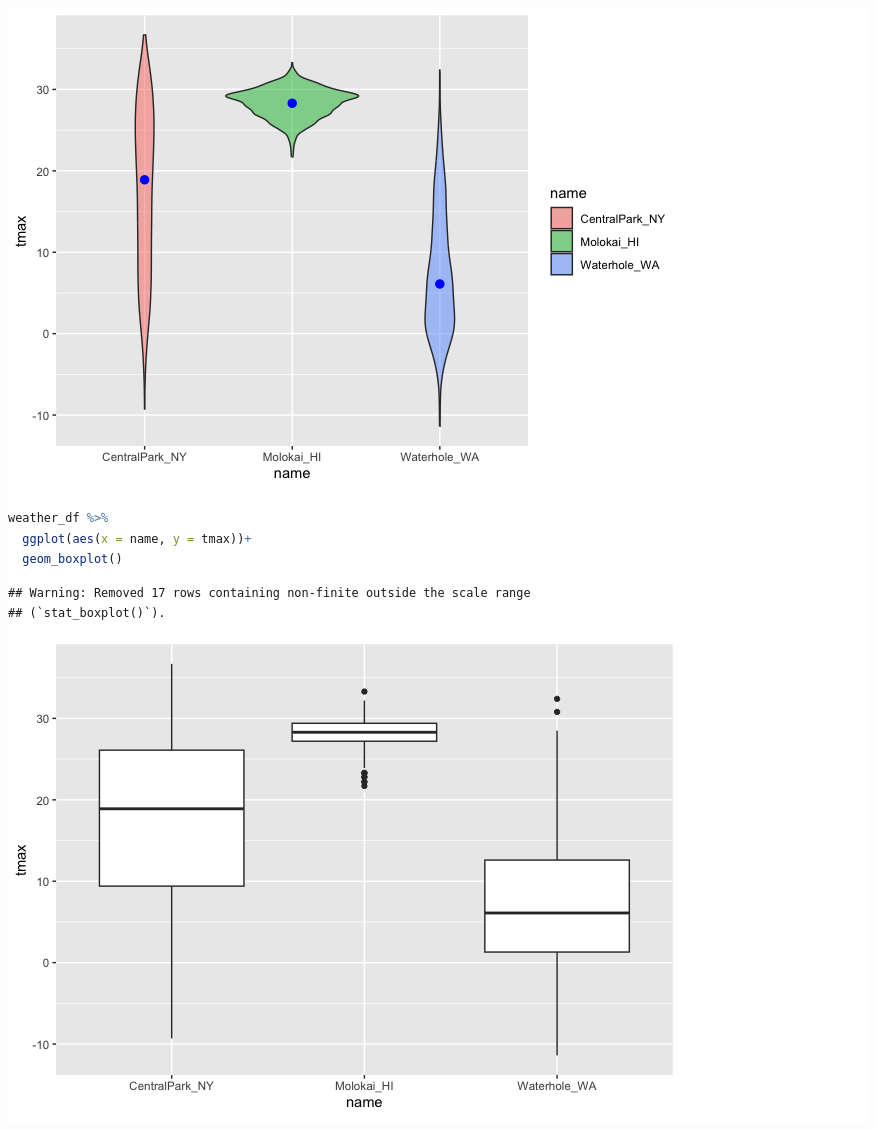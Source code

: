 ![](viz_and_eda_files/figure-gfm/unnamed-chunk-15-1.png)

``` r
weather_df %>% 
  ggplot(aes(x = name, y = tmax))+
  geom_boxplot()
```

    ## Warning: Removed 17 rows containing non-finite outside the scale range
    ## (`stat_boxplot()`).

![](viz_and_eda_files/figure-gfm/unnamed-chunk-16-1.png)
